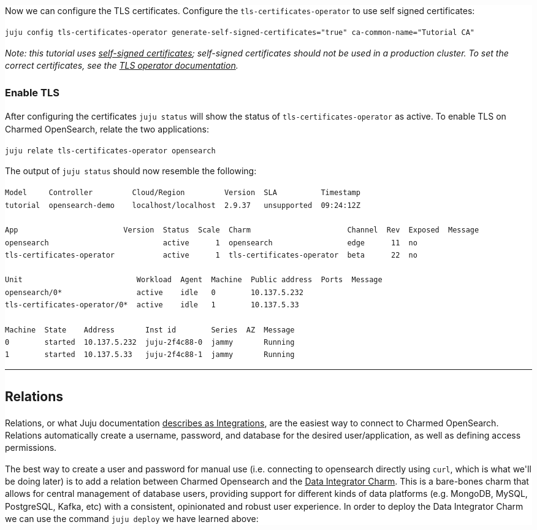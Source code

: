 Now we can configure the TLS certificates. Configure the  `tls-certificates-operator` to use self signed certificates:
```shell
juju config tls-certificates-operator generate-self-signed-certificates="true" ca-common-name="Tutorial CA"
```
*Note: this tutorial uses [self-signed certificates](https://en.wikipedia.org/wiki/Self-signed_certificate); self-signed certificates should not be used in a production cluster. To set the correct certificates, see the [TLS operator documentation](https://github.com/canonical/tls-certificates-operator).*

### Enable TLS
After configuring the certificates `juju status` will show the status of `tls-certificates-operator` as active. To enable TLS on Charmed OpenSearch, relate the two applications:
```shell
juju relate tls-certificates-operator opensearch
```

The output of `juju status` should now resemble the following:

```
Model     Controller         Cloud/Region         Version  SLA          Timestamp
tutorial  opensearch-demo    localhost/localhost  2.9.37   unsupported  09:24:12Z

App                        Version  Status  Scale  Charm                      Channel  Rev  Exposed  Message
opensearch                          active      1  opensearch                 edge      11  no
tls-certificates-operator           active      1  tls-certificates-operator  beta      22  no

Unit                          Workload  Agent  Machine  Public address  Ports  Message
opensearch/0*                 active    idle   0        10.137.5.232
tls-certificates-operator/0*  active    idle   1        10.137.5.33

Machine  State    Address       Inst id        Series  AZ  Message
0        started  10.137.5.232  juju-2f4c88-0  jammy       Running
1        started  10.137.5.33   juju-2f4c88-1  jammy       Running
```

---

## Relations

Relations, or what Juju documentation [describes as Integrations](https://juju.is/docs/sdk/integration), are the easiest way to connect to Charmed OpenSearch. Relations automatically create a username, password, and database for the desired user/application, as well as defining access permissions.

The best way to create a user and password for manual use (i.e. connecting to opensearch directly using `curl`, which is what we'll be doing later) is to add a relation between Charmed Opensearch and the [Data Integrator Charm](https://charmhub.io/data-integrator). This is a bare-bones charm that allows for central management of database users, providing support for different kinds of data platforms (e.g. MongoDB, MySQL, PostgreSQL, Kafka, etc) with a consistent, opinionated and robust user experience. In order to deploy the Data Integrator Charm we can use the command `juju deploy` we have learned above:
